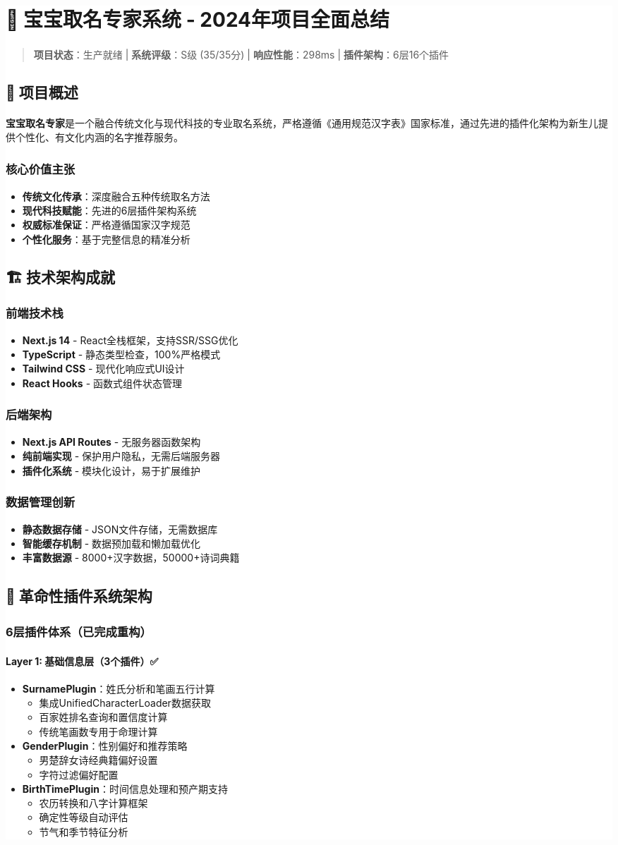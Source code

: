 # 🌟 宝宝取名专家系统 - 2024年项目全面总结

> **项目状态**：生产就绪 | **系统评级**：S级 (35/35分) | **响应性能**：298ms | **插件架构**：6层16个插件

## 🎯 项目概述

**宝宝取名专家**是一个融合传统文化与现代科技的专业取名系统，严格遵循《通用规范汉字表》国家标准，通过先进的插件化架构为新生儿提供个性化、有文化内涵的名字推荐服务。

### 核心价值主张
- **传统文化传承**：深度融合五种传统取名方法
- **现代科技赋能**：先进的6层插件架构系统
- **权威标准保证**：严格遵循国家汉字规范
- **个性化服务**：基于完整信息的精准分析

## 🏗️ 技术架构成就

### 前端技术栈
- **Next.js 14** - React全栈框架，支持SSR/SSG优化
- **TypeScript** - 静态类型检查，100%严格模式
- **Tailwind CSS** - 现代化响应式UI设计
- **React Hooks** - 函数式组件状态管理

### 后端架构
- **Next.js API Routes** - 无服务器函数架构
- **纯前端实现** - 保护用户隐私，无需后端服务器
- **插件化系统** - 模块化设计，易于扩展维护

### 数据管理创新
- **静态数据存储** - JSON文件存储，无需数据库
- **智能缓存机制** - 数据预加载和懒加载优化
- **丰富数据源** - 8000+汉字数据，50000+诗词典籍

## 🧩 革命性插件系统架构

### 6层插件体系（已完成重构）

#### Layer 1: 基础信息层（3个插件）✅
- **SurnamePlugin**：姓氏分析和笔画五行计算
  - 集成UnifiedCharacterLoader数据获取
  - 百家姓排名查询和置信度计算
  - 传统笔画数专用于命理计算
- **GenderPlugin**：性别偏好和推荐策略
  - 男楚辞女诗经典籍偏好设置
  - 字符过滤偏好配置
- **BirthTimePlugin**：时间信息处理和预产期支持
  - 农历转换和八字计算框架
  - 确定性等级自动评估
  - 节气和季节特征分析
